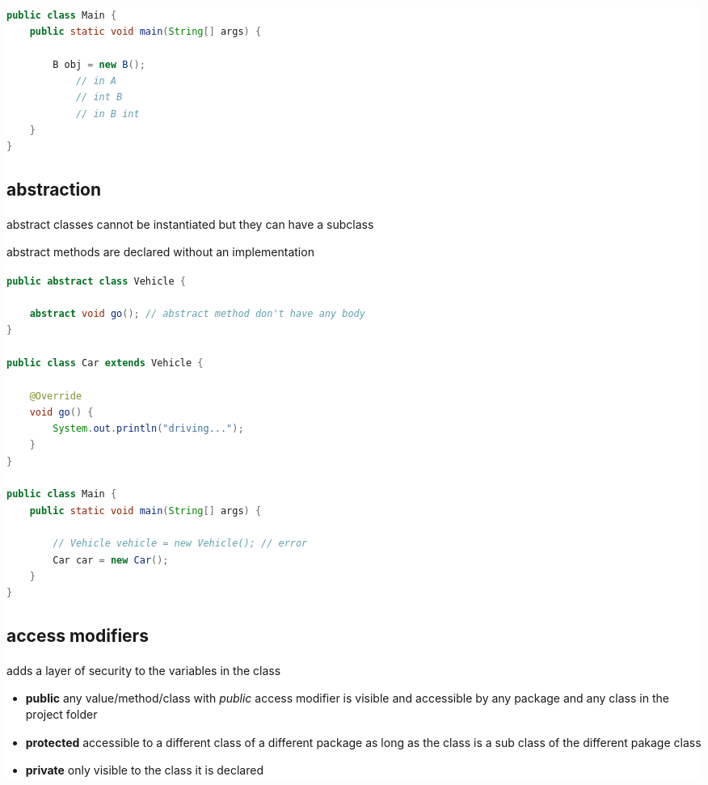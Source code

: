 ```java
public class Main {
    public static void main(String[] args) {

        B obj = new B();
            // in A
            // int B
            // in B int
    }
}
```

## abstraction

abstract classes cannot be instantiated but they can have a subclass

abstract methods are declared without an implementation

```java
public abstract class Vehicle {

    abstract void go(); // abstract method don't have any body
}

public class Car extends Vehicle {

    @Override
    void go() {
        System.out.println("driving...");
    }
}

public class Main {
    public static void main(String[] args) {

        // Vehicle vehicle = new Vehicle(); // error
        Car car = new Car();
    }
}
```

## access modifiers

adds a layer of security to the variables in the class

- **public**
  any value/method/class with _public_ access modifier is visible and accessible by any package and any class in the project folder

- **protected**
  accessible to a different class of a different package as long as the class is a sub class of the different pakage class

- **private**
  only visible to the class it is declared
